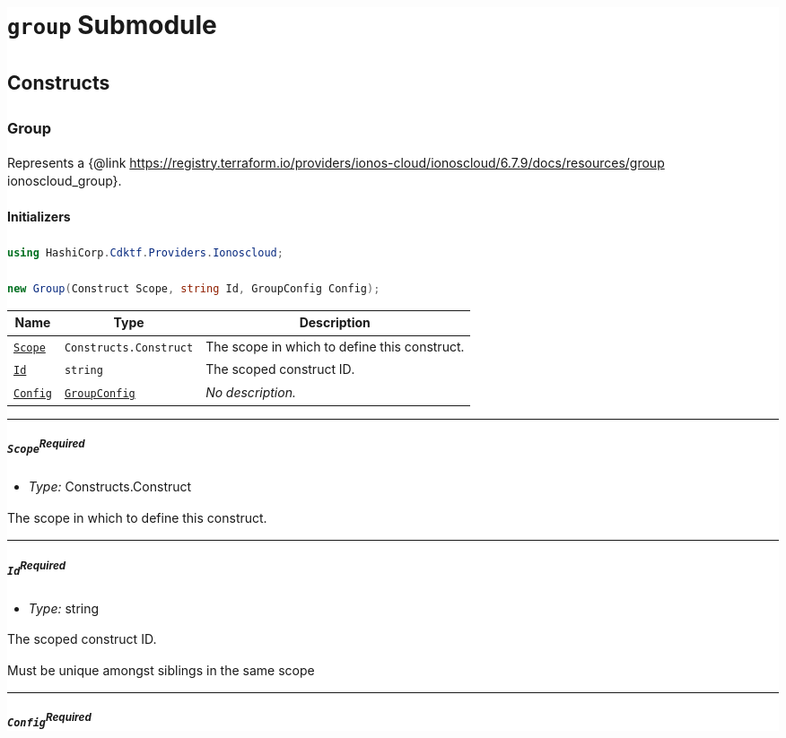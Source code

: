 # `group` Submodule <a name="`group` Submodule" id="@cdktf/provider-ionoscloud.group"></a>

## Constructs <a name="Constructs" id="Constructs"></a>

### Group <a name="Group" id="@cdktf/provider-ionoscloud.group.Group"></a>

Represents a {@link https://registry.terraform.io/providers/ionos-cloud/ionoscloud/6.7.9/docs/resources/group ionoscloud_group}.

#### Initializers <a name="Initializers" id="@cdktf/provider-ionoscloud.group.Group.Initializer"></a>

```csharp
using HashiCorp.Cdktf.Providers.Ionoscloud;

new Group(Construct Scope, string Id, GroupConfig Config);
```

| **Name** | **Type** | **Description** |
| --- | --- | --- |
| <code><a href="#@cdktf/provider-ionoscloud.group.Group.Initializer.parameter.scope">Scope</a></code> | <code>Constructs.Construct</code> | The scope in which to define this construct. |
| <code><a href="#@cdktf/provider-ionoscloud.group.Group.Initializer.parameter.id">Id</a></code> | <code>string</code> | The scoped construct ID. |
| <code><a href="#@cdktf/provider-ionoscloud.group.Group.Initializer.parameter.config">Config</a></code> | <code><a href="#@cdktf/provider-ionoscloud.group.GroupConfig">GroupConfig</a></code> | *No description.* |

---

##### `Scope`<sup>Required</sup> <a name="Scope" id="@cdktf/provider-ionoscloud.group.Group.Initializer.parameter.scope"></a>

- *Type:* Constructs.Construct

The scope in which to define this construct.

---

##### `Id`<sup>Required</sup> <a name="Id" id="@cdktf/provider-ionoscloud.group.Group.Initializer.parameter.id"></a>

- *Type:* string

The scoped construct ID.

Must be unique amongst siblings in the same scope

---

##### `Config`<sup>Required</sup> <a name="Config" id="@cdktf/provider-ionoscloud.group.Group.Initializer.parameter.config"></a>
